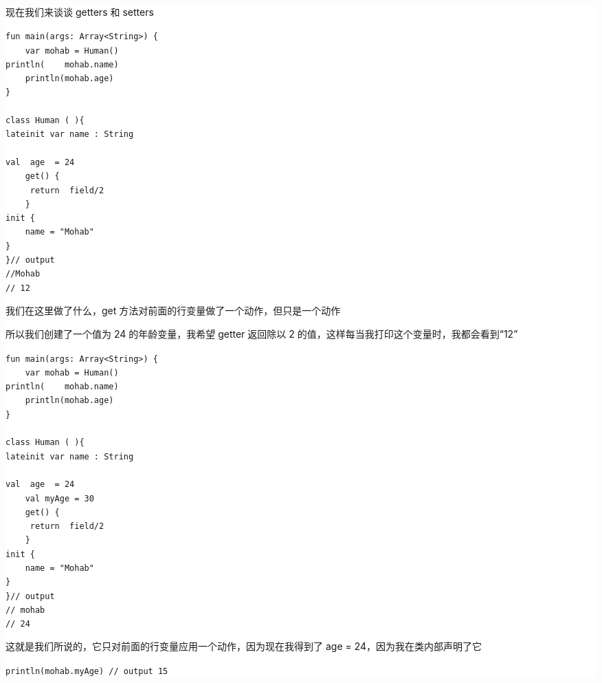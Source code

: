 现在我们来谈谈 getters 和 setters

```
fun main(args: Array<String>) {
    var mohab = Human()
println(    mohab.name)
    println(mohab.age)
}

class Human ( ){
lateinit var name : String

val  age  = 24
    get() {
     return  field/2
    }
init {
    name = "Mohab"
}
}// output 
//Mohab
// 12 
```

我们在这里做了什么，get 方法对前面的行变量做了一个动作，但只是一个动作

所以我们创建了一个值为 24 的年龄变量，我希望 getter 返回除以 2 的值，这样每当我打印这个变量时，我都会看到“12”

```
fun main(args: Array<String>) {
    var mohab = Human()
println(    mohab.name)
    println(mohab.age)
}

class Human ( ){
lateinit var name : String

val  age  = 24
    val myAge = 30 
    get() {
     return  field/2
    }
init {
    name = "Mohab"
}
}// output 
// mohab 
// 24 
```

这就是我们所说的，它只对前面的行变量应用一个动作，因为现在我得到了 age = 24，因为我在类内部声明了它

```
println(mohab.myAge) // output 15 
```
